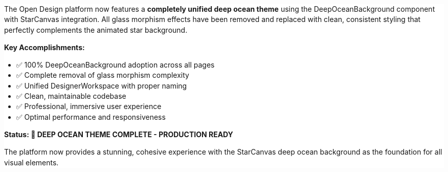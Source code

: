 The Open Design platform now features a **completely unified deep ocean theme** using the DeepOceanBackground component with StarCanvas integration. All glass morphism effects have been removed and replaced with clean, consistent styling that perfectly complements the animated star background.

**Key Accomplishments:**
- ✅ 100% DeepOceanBackground adoption across all pages
- ✅ Complete removal of glass morphism complexity
- ✅ Unified DesignerWorkspace with proper naming
- ✅ Clean, maintainable codebase
- ✅ Professional, immersive user experience
- ✅ Optimal performance and responsiveness

**Status: 🌊 DEEP OCEAN THEME COMPLETE - PRODUCTION READY**

The platform now provides a stunning, cohesive experience with the StarCanvas deep ocean background as the foundation for all visual elements.